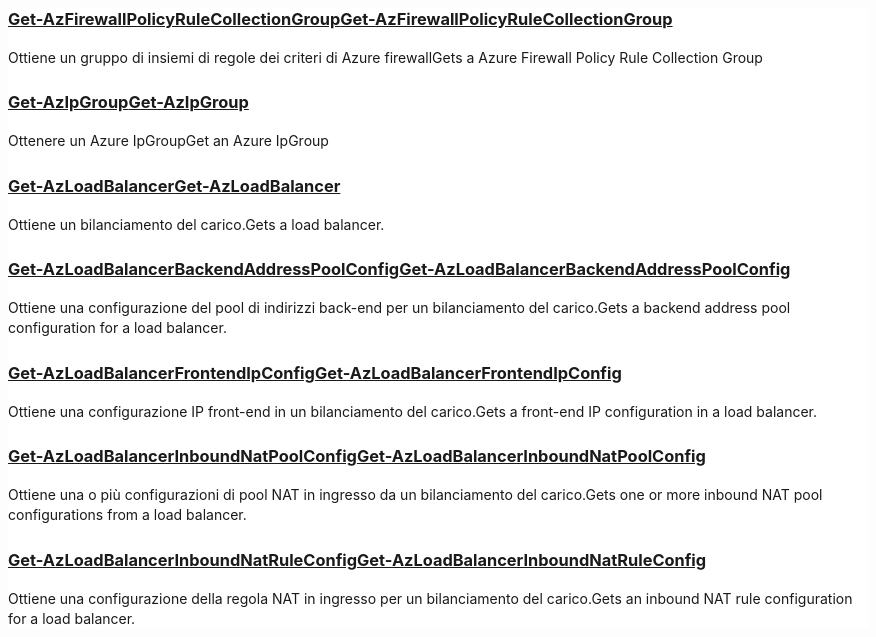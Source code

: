 ### [<span data-ttu-id="502bb-320">Get-AzFirewallPolicyRuleCollectionGroup</span><span class="sxs-lookup"><span data-stu-id="502bb-320">Get-AzFirewallPolicyRuleCollectionGroup</span></span>](Get-AzFirewallPolicyRuleCollectionGroup.md)
<span data-ttu-id="502bb-321">Ottiene un gruppo di insiemi di regole dei criteri di Azure firewall</span><span class="sxs-lookup"><span data-stu-id="502bb-321">Gets a Azure Firewall Policy Rule Collection Group</span></span>

### [<span data-ttu-id="502bb-322">Get-AzIpGroup</span><span class="sxs-lookup"><span data-stu-id="502bb-322">Get-AzIpGroup</span></span>](Get-AzIpGroup.md)
<span data-ttu-id="502bb-323">Ottenere un Azure IpGroup</span><span class="sxs-lookup"><span data-stu-id="502bb-323">Get an Azure IpGroup</span></span>

### [<span data-ttu-id="502bb-324">Get-AzLoadBalancer</span><span class="sxs-lookup"><span data-stu-id="502bb-324">Get-AzLoadBalancer</span></span>](Get-AzLoadBalancer.md)
<span data-ttu-id="502bb-325">Ottiene un bilanciamento del carico.</span><span class="sxs-lookup"><span data-stu-id="502bb-325">Gets a load balancer.</span></span>

### [<span data-ttu-id="502bb-326">Get-AzLoadBalancerBackendAddressPoolConfig</span><span class="sxs-lookup"><span data-stu-id="502bb-326">Get-AzLoadBalancerBackendAddressPoolConfig</span></span>](Get-AzLoadBalancerBackendAddressPoolConfig.md)
<span data-ttu-id="502bb-327">Ottiene una configurazione del pool di indirizzi back-end per un bilanciamento del carico.</span><span class="sxs-lookup"><span data-stu-id="502bb-327">Gets a backend address pool configuration for a load balancer.</span></span>

### [<span data-ttu-id="502bb-328">Get-AzLoadBalancerFrontendIpConfig</span><span class="sxs-lookup"><span data-stu-id="502bb-328">Get-AzLoadBalancerFrontendIpConfig</span></span>](Get-AzLoadBalancerFrontendIpConfig.md)
<span data-ttu-id="502bb-329">Ottiene una configurazione IP front-end in un bilanciamento del carico.</span><span class="sxs-lookup"><span data-stu-id="502bb-329">Gets a front-end IP configuration in a load balancer.</span></span>

### [<span data-ttu-id="502bb-330">Get-AzLoadBalancerInboundNatPoolConfig</span><span class="sxs-lookup"><span data-stu-id="502bb-330">Get-AzLoadBalancerInboundNatPoolConfig</span></span>](Get-AzLoadBalancerInboundNatPoolConfig.md)
<span data-ttu-id="502bb-331">Ottiene una o più configurazioni di pool NAT in ingresso da un bilanciamento del carico.</span><span class="sxs-lookup"><span data-stu-id="502bb-331">Gets one or more inbound NAT pool configurations from a load balancer.</span></span>

### [<span data-ttu-id="502bb-332">Get-AzLoadBalancerInboundNatRuleConfig</span><span class="sxs-lookup"><span data-stu-id="502bb-332">Get-AzLoadBalancerInboundNatRuleConfig</span></span>](Get-AzLoadBalancerInboundNatRuleConfig.md)
<span data-ttu-id="502bb-333">Ottiene una configurazione della regola NAT in ingresso per un bilanciamento del carico.</span><span class="sxs-lookup"><span data-stu-id="502bb-333">Gets an inbound NAT rule configuration for a load balancer.</span></span>
